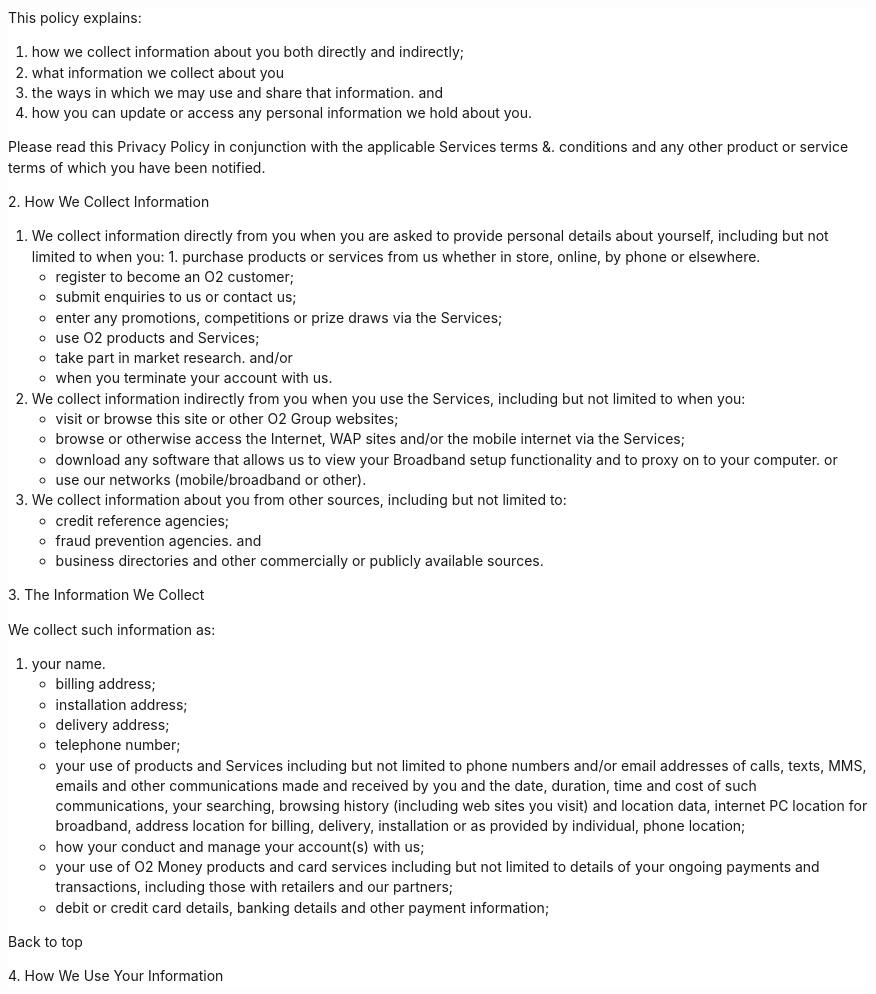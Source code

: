 This policy explains:

1.  how we collect information about you both directly and indirectly;
2.  what information we collect about you
3.  the ways in which we may use and share that information. and
4.  how you can update or access any personal information we hold about you.

Please read this Privacy Policy in conjunction with the applicable Services terms &. conditions and any other product or service terms of which you have been notified.

2\. How We Collect Information

1.  We collect information directly from you when you are asked to provide personal details about yourself, including but not limited to when you: 1. purchase products or services from us whether in store, online, by phone or elsewhere.
    *   register to become an O2 customer;
    *   submit enquiries to us or contact us;
    *   enter any promotions, competitions or prize draws via the Services;
    *   use O2 products and Services;
    *   take part in market research. and/or
    *   when you terminate your account with us.
2.  We collect information indirectly from you when you use the Services, including but not limited to when you:
    *   visit or browse this site or other O2 Group websites;
    *   browse or otherwise access the Internet, WAP sites and/or the mobile internet via the Services;
    *   download any software that allows us to view your Broadband setup functionality and to proxy on to your computer. or
    *   use our networks (mobile/broadband or other).
3.  We collect information about you from other sources, including but not limited to:
    *   credit reference agencies;
    *   fraud prevention agencies. and
    *   business directories and other commercially or publicly available sources.

3\. The Information We Collect

We collect such information as:

1.  your name.
    *   billing address;
    *   installation address;
    *   delivery address;
    *   telephone number;
    *   your use of products and Services including but not limited to phone numbers and/or email addresses of calls, texts, MMS, emails and other communications made and received by you and the date, duration, time and cost of such communications, your searching, browsing history (including web sites you visit) and location data, internet PC location for broadband, address location for billing, delivery, installation or as provided by individual, phone location;
    *   how your conduct and manage your account(s) with us;
    *   your use of O2 Money products and card services including but not limited to details of your ongoing payments and transactions, including those with retailers and our partners;
    *   debit or credit card details, banking details and other payment information;

Back to top

4\. How We Use Your Information
